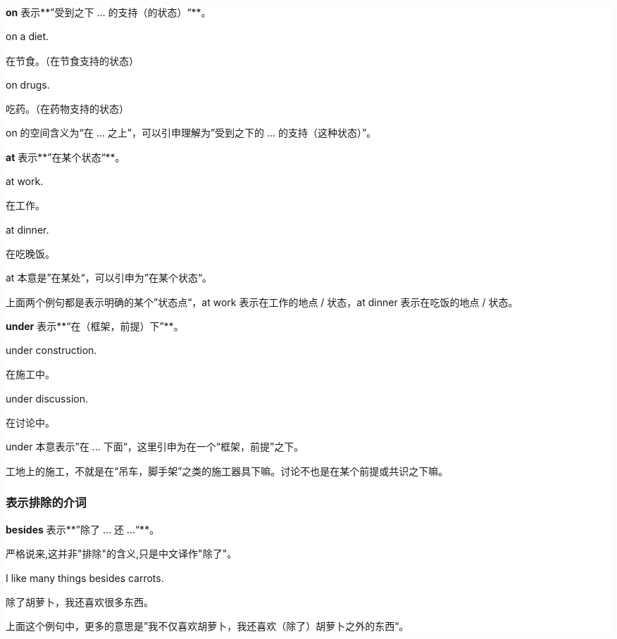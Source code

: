 **on** 表示**”受到之下 ... 的支持（的状态）“**。

on a diet.

在节食。（在节食支持的状态）



on drugs.

吃药。（在药物支持的状态）



on 的空间含义为“在 ... 之上”，可以引申理解为”受到之下的 ... 的支持（这种状态）”。



**at** 表示**”在某个状态“**。

at work.

在工作。

at dinner.

在吃晚饭。



at 本意是”在某处“，可以引申为”在某个状态“。

上面两个例句都是表示明确的某个”状态点“，at work 表示在工作的地点 / 状态，at dinner 表示在吃饭的地点 / 状态。



**under** 表示**“在（框架，前提）下”**。

under construction.

在施工中。

under discussion.

在讨论中。



under 本意表示”在 ... 下面“，这里引申为在一个“框架，前提”之下。

工地上的施工，不就是在“吊车，脚手架”之类的施工器具下嘛。讨论不也是在某个前提或共识之下嘛。



### 表示排除的介词

**besides** 表示**”除了 ... 还 ...“**。

严格说来,这并非"排除"的含义,只是中文译作"除了"。



I like many things besides carrots.

除了胡萝卜，我还喜欢很多东西。

上面这个例句中，更多的意思是”我不仅喜欢胡萝卜，我还喜欢（除了）胡萝卜之外的东西“。


